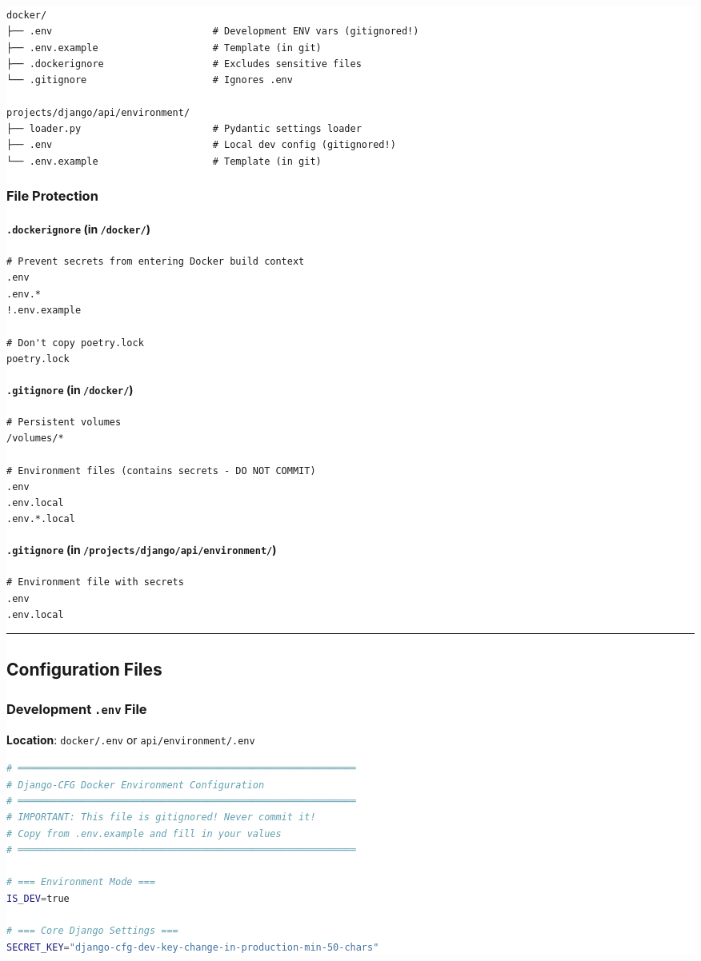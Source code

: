 ```
docker/
├── .env                            # Development ENV vars (gitignored!)
├── .env.example                    # Template (in git)
├── .dockerignore                   # Excludes sensitive files
└── .gitignore                      # Ignores .env

projects/django/api/environment/
├── loader.py                       # Pydantic settings loader
├── .env                            # Local dev config (gitignored!)
└── .env.example                    # Template (in git)
```

### File Protection

#### `.dockerignore` (in `/docker/`)
```dockerignore
# Prevent secrets from entering Docker build context
.env
.env.*
!.env.example

# Don't copy poetry.lock
poetry.lock
```

#### `.gitignore` (in `/docker/`)
```gitignore
# Persistent volumes
/volumes/*

# Environment files (contains secrets - DO NOT COMMIT)
.env
.env.local
.env.*.local
```

#### `.gitignore` (in `/projects/django/api/environment/`)
```gitignore
# Environment file with secrets
.env
.env.local
```

---

## Configuration Files

### Development `.env` File

**Location**: `docker/.env` or `api/environment/.env`

```bash title="docker/.env"
# ═══════════════════════════════════════════════════════════
# Django-CFG Docker Environment Configuration
# ═══════════════════════════════════════════════════════════
# IMPORTANT: This file is gitignored! Never commit it!
# Copy from .env.example and fill in your values
# ═══════════════════════════════════════════════════════════

# === Environment Mode ===
IS_DEV=true

# === Core Django Settings ===
SECRET_KEY="django-cfg-dev-key-change-in-production-min-50-chars"
```